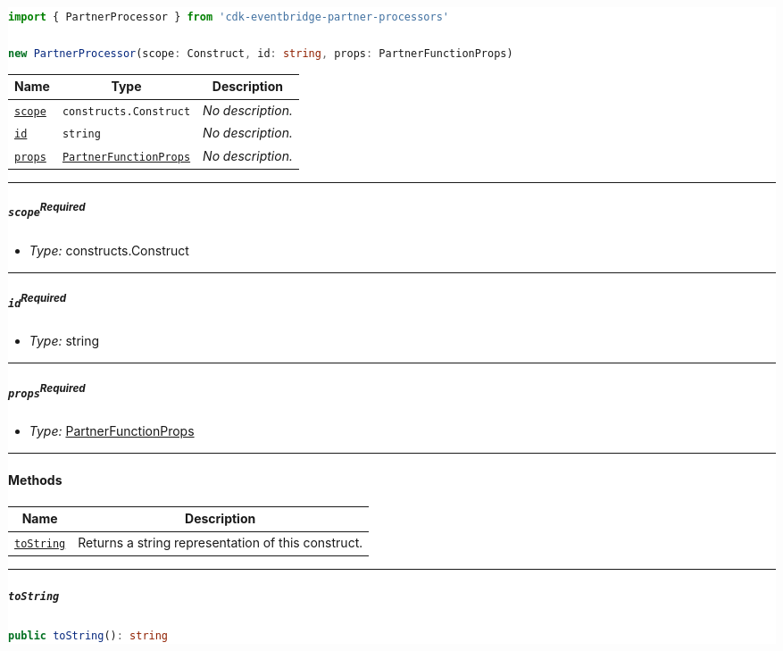 ```typescript
import { PartnerProcessor } from 'cdk-eventbridge-partner-processors'

new PartnerProcessor(scope: Construct, id: string, props: PartnerFunctionProps)
```

| **Name** | **Type** | **Description** |
| --- | --- | --- |
| <code><a href="#cdk-eventbridge-partner-processors.PartnerProcessor.Initializer.parameter.scope">scope</a></code> | <code>constructs.Construct</code> | *No description.* |
| <code><a href="#cdk-eventbridge-partner-processors.PartnerProcessor.Initializer.parameter.id">id</a></code> | <code>string</code> | *No description.* |
| <code><a href="#cdk-eventbridge-partner-processors.PartnerProcessor.Initializer.parameter.props">props</a></code> | <code><a href="#cdk-eventbridge-partner-processors.PartnerFunctionProps">PartnerFunctionProps</a></code> | *No description.* |

---

##### `scope`<sup>Required</sup> <a name="scope" id="cdk-eventbridge-partner-processors.PartnerProcessor.Initializer.parameter.scope"></a>

- *Type:* constructs.Construct

---

##### `id`<sup>Required</sup> <a name="id" id="cdk-eventbridge-partner-processors.PartnerProcessor.Initializer.parameter.id"></a>

- *Type:* string

---

##### `props`<sup>Required</sup> <a name="props" id="cdk-eventbridge-partner-processors.PartnerProcessor.Initializer.parameter.props"></a>

- *Type:* <a href="#cdk-eventbridge-partner-processors.PartnerFunctionProps">PartnerFunctionProps</a>

---

#### Methods <a name="Methods" id="Methods"></a>

| **Name** | **Description** |
| --- | --- |
| <code><a href="#cdk-eventbridge-partner-processors.PartnerProcessor.toString">toString</a></code> | Returns a string representation of this construct. |

---

##### `toString` <a name="toString" id="cdk-eventbridge-partner-processors.PartnerProcessor.toString"></a>

```typescript
public toString(): string
```
